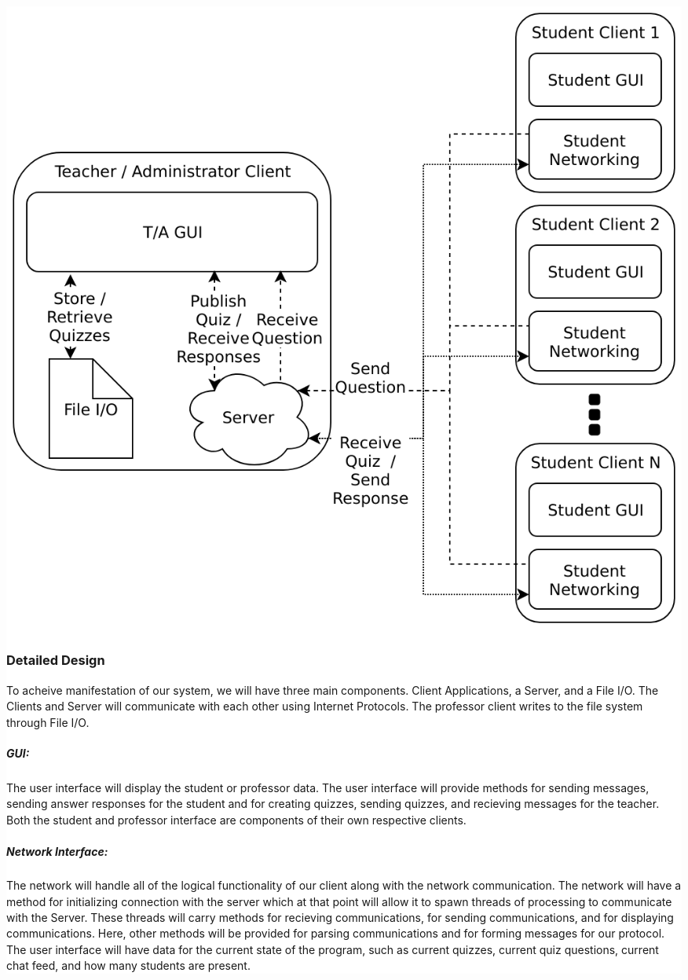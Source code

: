 ![untitled diagram](Architecture.png)  

### Detailed Design

To acheive manifestation of our system, we will have three main components.  Client Applications, a Server, and a File I/O.
The Clients and Server will communicate with each other using Internet Protocols. The professor client writes to the file system through File I/O.
   ##### GUI:
   The user interface will display the student or professor data.  The user interface will provide methods for sending messages, sending answer responses for the student and for creating quizzes, sending quizzes, and recieving messages for the teacher. Both the student and professor interface are components of their own respective clients. 
   ##### Network Interface:
   The network will handle all of the logical functionality of our client along with the network communication.  The network will have a method for initializing connection with the server which at that point will allow it to spawn threads of processing to communicate with the Server.  These threads will carry methods for recieving communications, for sending communications, and for displaying communications. Here, other methods will be provided for parsing communications and for forming messages for our protocol.  The user interface will have data for the current state of the program, such as current quizzes, current quiz questions, current chat feed, and how many students are present.
